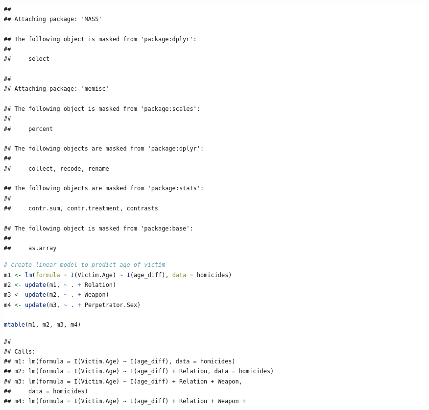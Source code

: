     ## 
    ## Attaching package: 'MASS'

    ## The following object is masked from 'package:dplyr':
    ## 
    ##     select

    ## 
    ## Attaching package: 'memisc'

    ## The following object is masked from 'package:scales':
    ## 
    ##     percent

    ## The following objects are masked from 'package:dplyr':
    ## 
    ##     collect, recode, rename

    ## The following objects are masked from 'package:stats':
    ## 
    ##     contr.sum, contr.treatment, contrasts

    ## The following object is masked from 'package:base':
    ## 
    ##     as.array

``` r
# create linear model to predict age of victim
m1 <- lm(formula = I(Victim.Age) ~ I(age_diff), data = homicides)
m2 <- update(m1, ~ . + Relation)
m3 <- update(m2, ~ . + Weapon)
m4 <- update(m3, ~ . + Perpetrator.Sex)

mtable(m1, m2, m3, m4)
```

    ## 
    ## Calls:
    ## m1: lm(formula = I(Victim.Age) ~ I(age_diff), data = homicides)
    ## m2: lm(formula = I(Victim.Age) ~ I(age_diff) + Relation, data = homicides)
    ## m3: lm(formula = I(Victim.Age) ~ I(age_diff) + Relation + Weapon, 
    ##     data = homicides)
    ## m4: lm(formula = I(Victim.Age) ~ I(age_diff) + Relation + Weapon + 